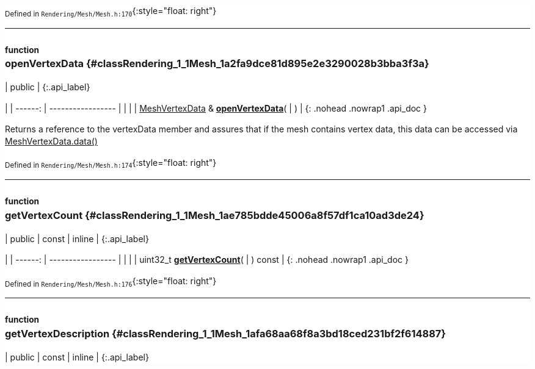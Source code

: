 



<sub>Defined in `Rendering/Mesh/Mesh.h:170`</sub>{:style="float: right"}

-------------------------------------------------------------------

### <small>function</small><br/> openVertexData {#classRendering_1_1Mesh_1a2fa9dce81d895e2e3290028b3bba3f3a}

| public |
{:.api_label}

|
| ------: | ----------------- |
|  |
| [MeshVertexData](classRendering_1_1MeshVertexData) & **[openVertexData](#classRendering_1_1Mesh_1a2fa9dce81d895e2e3290028b3bba3f3a)**( |  ) |
{: .nohead .nowrap1 .api_doc }



Returns a reference to the vertexData member and assures that if the mesh contains vertex data, this data can be accessed via [MeshVertexData.data()](classRendering_1_1MeshVertexData#classRendering_1_1MeshVertexData_1a87b0d9ee8ce0aedf8950455cc5b2db9b) 



<sub>Defined in `Rendering/Mesh/Mesh.h:174`</sub>{:style="float: right"}

-------------------------------------------------------------------

### <small>function</small><br/> getVertexCount {#classRendering_1_1Mesh_1ae785bdde45006a8f57df1ca10ad3de24}

| public | const | inline |
{:.api_label}

|
| ------: | ----------------- |
|  |
| uint32_t **[getVertexCount](#classRendering_1_1Mesh_1ae785bdde45006a8f57df1ca10ad3de24)**( |  ) const |
{: .nohead .nowrap1 .api_doc }





<sub>Defined in `Rendering/Mesh/Mesh.h:176`</sub>{:style="float: right"}

-------------------------------------------------------------------

### <small>function</small><br/> getVertexDescription {#classRendering_1_1Mesh_1afa68aa68f8a3bd18ced231bf2f614887}

| public | const | inline |
{:.api_label}

